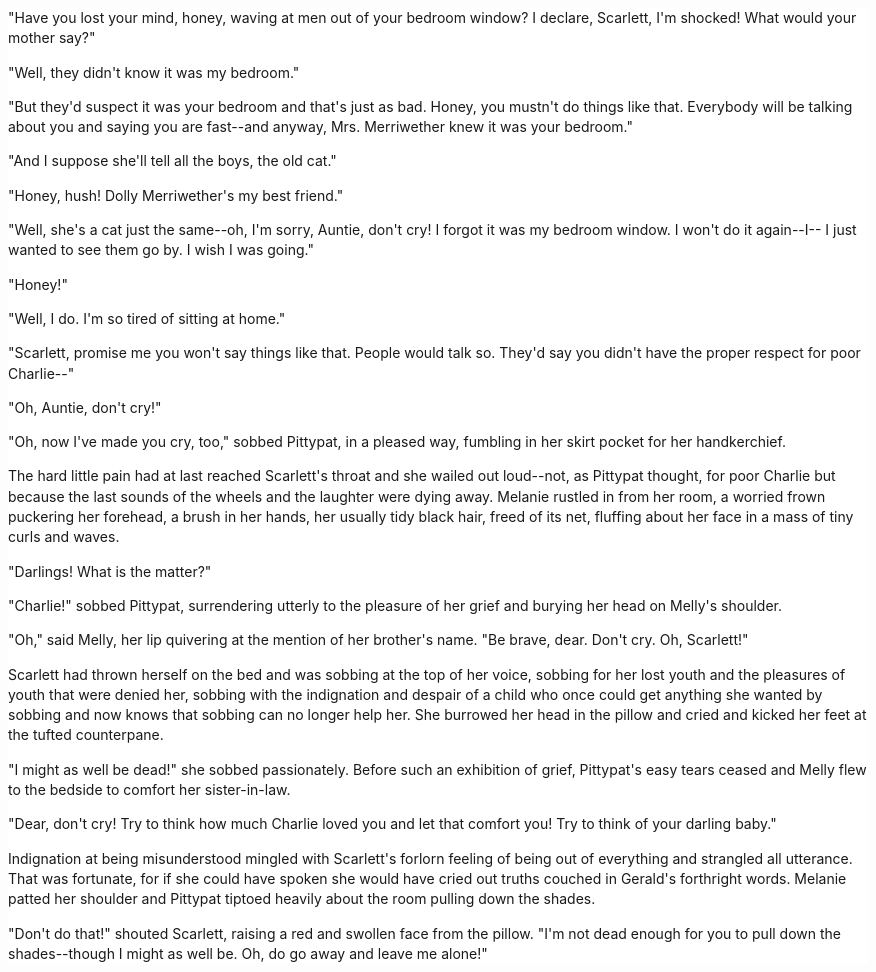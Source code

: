 "Have you lost your mind, honey, waving at men out of your bedroom window? I declare, Scarlett, I'm shocked! What would your mother say?"

"Well, they didn't know it was my bedroom."

"But they'd suspect it was your bedroom and that's just as bad. Honey, you mustn't do things like that. Everybody will be talking about you and saying you are fast--and anyway, Mrs. Merriwether knew it was your bedroom."

"And I suppose she'll tell all the boys, the old cat."

"Honey, hush! Dolly Merriwether's my best friend."

"Well, she's a cat just the same--oh, I'm sorry, Auntie, don't cry! I forgot it was my bedroom window. I won't do it again--I-- I just wanted to see them go by. I wish I was going."

"Honey!"

"Well, I do. I'm so tired of sitting at home."

"Scarlett, promise me you won't say things like that. People would talk so. They'd say you didn't have the proper respect for poor Charlie--"

"Oh, Auntie, don't cry!"

"Oh, now I've made you cry, too," sobbed Pittypat, in a pleased way, fumbling in her skirt pocket for her handkerchief.

The hard little pain had at last reached Scarlett's throat and she wailed out loud--not, as Pittypat thought, for poor Charlie but because the last sounds of the wheels and the laughter were dying away. Melanie rustled in from her room, a worried frown puckering her forehead, a brush in her hands, her usually tidy black hair, freed of its net, fluffing about her face in a mass of tiny curls and waves.

"Darlings! What is the matter?"

"Charlie!" sobbed Pittypat, surrendering utterly to the pleasure of her grief and burying her head on Melly's shoulder.

"Oh," said Melly, her lip quivering at the mention of her brother's name. "Be brave, dear. Don't cry. Oh, Scarlett!"

Scarlett had thrown herself on the bed and was sobbing at the top of her voice, sobbing for her lost youth and the pleasures of youth that were denied her, sobbing with the indignation and despair of a child who once could get anything she wanted by sobbing and now knows that sobbing can no longer help her. She burrowed her head in the pillow and cried and kicked her feet at the tufted counterpane.

"I might as well be dead!" she sobbed passionately. Before such an exhibition of grief, Pittypat's easy tears ceased and Melly flew to the bedside to comfort her sister-in-law.

"Dear, don't cry! Try to think how much Charlie loved you and let that comfort you! Try to think of your darling baby."

Indignation at being misunderstood mingled with Scarlett's forlorn feeling of being out of everything and strangled all utterance. That was fortunate, for if she could have spoken she would have cried out truths couched in Gerald's forthright words. Melanie patted her shoulder and Pittypat tiptoed heavily about the room pulling down the shades.

"Don't do that!" shouted Scarlett, raising a red and swollen face from the pillow. "I'm not dead enough for you to pull down the shades--though I might as well be. Oh, do go away and leave me alone!"
